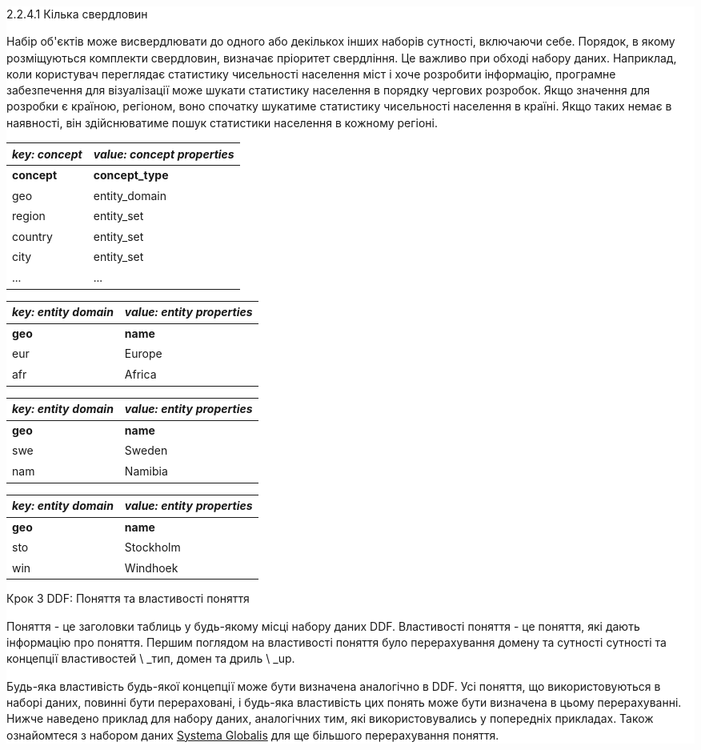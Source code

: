2.2.4.1 Кілька свердловин

Набір об'єктів може висвердлювати до одного або декількох інших наборів сутності, включаючи себе. Порядок, в якому розміщуються комплекти свердловин, визначає пріоритет свердління. Це важливо при обході набору даних. Наприклад, коли користувач переглядає статистику чисельності населення міст і хоче розробити інформацію, програмне забезпечення для візуалізації може шукати статистику населення в порядку чергових розробок. Якщо значення для розробки є країною, регіоном, воно спочатку шукатиме статистику чисельності населення в країні. Якщо таких немає в наявності, він здійснюватиме пошук статистики населення в кожному регіоні.

| _key: concept_ | _value: concept properties_ |
| --- | --- |
| **concept** | **concept\_type** | **domain** | **drill\_up** |
| geo | entity\_domain |   |   |
| region | entity\_set | geo |   |
| country | entity\_set | geo | region |
| city | entity\_set | geo | [country, region] |
| ... | ... | ... |   |

| _key: entity domain_ | _value: entity properties_ |
| --- | --- |
| **geo** | **name** | **is--region** |
| eur | Europe | true |
| afr | Africa | true |

| _key: entity domain_ | _value: entity properties_ |
| --- | --- |
| **geo** | **name** | **is--country** | **region** |
| swe | Sweden | true | eur |
| nam | Namibia | true | afr |

| _key: entity domain_ | _value: entity properties_ |
| --- | --- |
| **geo** | **name** | **is--city** | **region** | **country** |
| sto | Stockholm | true | eur | swe |
| win | Windhoek | true | afr | nam |

Крок 3 DDF: Поняття та властивості поняття

Поняття - це заголовки таблиць у будь-якому місці набору даних DDF. Властивості поняття - це поняття, які дають інформацію про поняття. Першим поглядом на властивості поняття було перерахування домену та сутності сутності та концепції властивостей \ _тип, домен та дриль \ _up.

Будь-яка властивість будь-якої концепції може бути визначена аналогічно в DDF. Усі поняття, що використовуються в наборі даних, повинні бути перераховані, і будь-яка властивість цих понять може бути визначена в цьому перерахуванні. Нижче наведено приклад для набору даних, аналогічних тим, які використовувались у попередніх прикладах. Також ознайомтеся з набором даних [Systema Globalis](https://github.com/open-numbers/ddf--gapminder--systema_globalis/blob/master/ddf--concepts.csv) для ще більшого перерахування поняття.
